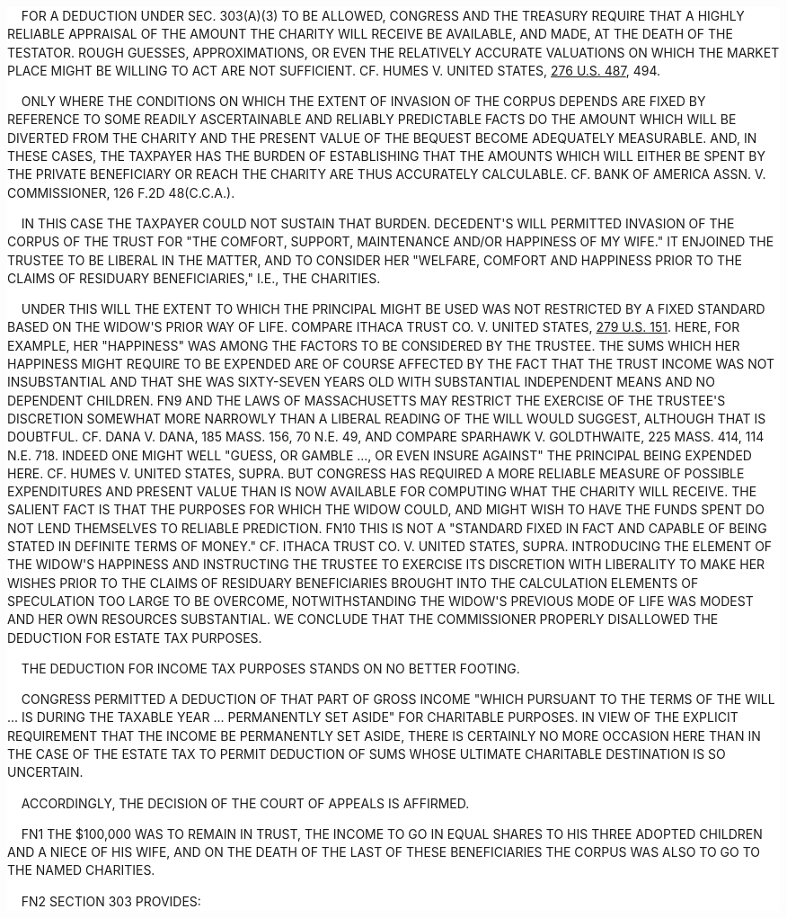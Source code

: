     FOR A DEDUCTION UNDER SEC. 303(A)(3) TO BE ALLOWED, CONGRESS AND THE TREASURY REQUIRE THAT A HIGHLY RELIABLE APPRAISAL OF THE AMOUNT THE CHARITY WILL RECEIVE BE AVAILABLE, AND MADE, AT THE DEATH OF THE TESTATOR.  ROUGH GUESSES, APPROXIMATIONS, OR EVEN THE RELATIVELY ACCURATE VALUATIONS ON WHICH THE MARKET PLACE MIGHT BE WILLING TO ACT ARE NOT SUFFICIENT.  CF. HUMES V. UNITED STATES, [276 U.S. 487][/us/courts/scotus/usReporter/276/487], 494.

    ONLY WHERE THE CONDITIONS ON WHICH THE EXTENT OF INVASION OF THE CORPUS DEPENDS ARE FIXED BY REFERENCE TO SOME READILY ASCERTAINABLE AND RELIABLY PREDICTABLE FACTS DO THE AMOUNT WHICH WILL BE DIVERTED FROM THE CHARITY AND THE PRESENT VALUE OF THE BEQUEST BECOME ADEQUATELY MEASURABLE.  AND, IN THESE CASES, THE TAXPAYER HAS THE BURDEN OF ESTABLISHING THAT THE AMOUNTS WHICH WILL EITHER BE SPENT BY THE PRIVATE BENEFICIARY OR REACH THE CHARITY ARE THUS ACCURATELY CALCULABLE.  CF. BANK OF AMERICA ASSN. V. COMMISSIONER, 126 F.2D 48(C.C.A.).

    IN THIS CASE THE TAXPAYER COULD NOT SUSTAIN THAT BURDEN.  DECEDENT'S WILL PERMITTED INVASION OF THE CORPUS OF THE TRUST FOR "THE COMFORT, SUPPORT, MAINTENANCE AND/OR HAPPINESS OF MY WIFE."  IT ENJOINED THE TRUSTEE TO BE LIBERAL IN THE MATTER, AND TO CONSIDER HER "WELFARE, COMFORT AND HAPPINESS PRIOR TO THE CLAIMS OF RESIDUARY BENEFICIARIES," I.E., THE CHARITIES.

    UNDER THIS WILL THE EXTENT TO WHICH THE PRINCIPAL MIGHT BE USED WAS NOT RESTRICTED BY A FIXED STANDARD BASED ON THE WIDOW'S PRIOR WAY OF LIFE.  COMPARE ITHACA TRUST CO. V. UNITED STATES, [279 U.S. 151][/us/courts/scotus/usReporter/279/151].  HERE, FOR EXAMPLE, HER "HAPPINESS" WAS AMONG THE FACTORS TO BE CONSIDERED BY THE TRUSTEE.  THE SUMS WHICH HER HAPPINESS MIGHT REQUIRE TO BE EXPENDED ARE OF COURSE AFFECTED BY THE FACT THAT THE TRUST INCOME WAS NOT INSUBSTANTIAL AND THAT SHE WAS SIXTY-SEVEN YEARS OLD WITH SUBSTANTIAL INDEPENDENT MEANS AND NO DEPENDENT CHILDREN.  FN9  AND THE LAWS OF MASSACHUSETTS MAY RESTRICT THE EXERCISE OF THE TRUSTEE'S DISCRETION SOMEWHAT MORE NARROWLY THAN A LIBERAL READING OF THE WILL WOULD SUGGEST, ALTHOUGH THAT IS DOUBTFUL.  CF. DANA V. DANA, 185 MASS. 156, 70 N.E. 49, AND COMPARE SPARHAWK V. GOLDTHWAITE, 225 MASS. 414, 114 N.E. 718.  INDEED ONE MIGHT WELL "GUESS, OR GAMBLE  ...,  OR EVEN INSURE AGAINST" THE PRINCIPAL BEING EXPENDED HERE.  CF. HUMES V. UNITED STATES, SUPRA.  BUT CONGRESS HAS REQUIRED A MORE RELIABLE MEASURE OF POSSIBLE EXPENDITURES AND PRESENT VALUE THAN IS NOW AVAILABLE FOR COMPUTING WHAT THE CHARITY WILL RECEIVE.  THE SALIENT FACT IS THAT THE PURPOSES FOR WHICH THE WIDOW COULD, AND MIGHT WISH TO HAVE THE FUNDS SPENT DO NOT LEND THEMSELVES TO RELIABLE PREDICTION.  FN10  THIS IS NOT A "STANDARD FIXED IN FACT AND CAPABLE OF BEING STATED IN DEFINITE TERMS OF MONEY."  CF. ITHACA TRUST CO. V. UNITED STATES, SUPRA. INTRODUCING THE ELEMENT OF THE WIDOW'S HAPPINESS AND INSTRUCTING THE TRUSTEE TO EXERCISE ITS DISCRETION WITH LIBERALITY TO MAKE HER WISHES PRIOR TO THE CLAIMS OF RESIDUARY BENEFICIARIES BROUGHT INTO THE CALCULATION ELEMENTS OF SPECULATION TOO LARGE TO BE OVERCOME, NOTWITHSTANDING THE WIDOW'S PREVIOUS MODE OF LIFE WAS MODEST AND HER OWN RESOURCES SUBSTANTIAL.  WE CONCLUDE THAT THE COMMISSIONER PROPERLY DISALLOWED THE DEDUCTION FOR ESTATE TAX PURPOSES.

    THE DEDUCTION FOR INCOME TAX PURPOSES STANDS ON NO BETTER FOOTING.

    CONGRESS PERMITTED A DEDUCTION OF THAT PART OF GROSS INCOME "WHICH PURSUANT TO THE TERMS OF THE WILL  ...  IS DURING THE TAXABLE YEAR  ... PERMANENTLY SET ASIDE" FOR CHARITABLE PURPOSES.  IN VIEW OF THE EXPLICIT REQUIREMENT THAT THE INCOME BE PERMANENTLY SET ASIDE, THERE IS CERTAINLY NO MORE OCCASION HERE THAN IN THE CASE OF THE ESTATE TAX TO PERMIT DEDUCTION OF SUMS WHOSE ULTIMATE CHARITABLE DESTINATION IS SO UNCERTAIN.

    ACCORDINGLY, THE DECISION OF THE COURT OF APPEALS IS AFFIRMED.

    FN1  THE $100,000 WAS TO REMAIN IN TRUST, THE INCOME TO GO IN EQUAL SHARES TO HIS THREE ADOPTED CHILDREN AND A NIECE OF HIS WIFE, AND ON THE DEATH OF THE LAST OF THESE BENEFICIARIES THE CORPUS WAS ALSO TO GO TO THE NAMED CHARITIES.

    FN2  SECTION 303 PROVIDES:


[/us/courts/scotus/usReporter/320/256]: https://publicdocs.github.io/go/links?ns=uslm-x&ref=%2Fus%2Fcourts%2Fscotus%2FusReporter%2F320%2F256
[/us/courts/scotus/usReporter/319/734]: https://publicdocs.github.io/go/links?ns=uslm-x&ref=%2Fus%2Fcourts%2Fscotus%2FusReporter%2F319%2F734
[/us/stat/44/72]: https://publicdocs.github.io/go/links?ns=uslm&ref=%2Fus%2Fstat%2F44%2F72
[/us/stat/49/1706]: https://publicdocs.github.io/go/links?ns=uslm&ref=%2Fus%2Fstat%2F49%2F1706
[/us/courts/scotus/usReporter/319/734]: https://publicdocs.github.io/go/links?ns=uslm-x&ref=%2Fus%2Fcourts%2Fscotus%2FusReporter%2F319%2F734
[/us/courts/scotus/usReporter/305/79]: https://publicdocs.github.io/go/links?ns=uslm-x&ref=%2Fus%2Fcourts%2Fscotus%2FusReporter%2F305%2F79
[/us/courts/scotus/usReporter/304/351]: https://publicdocs.github.io/go/links?ns=uslm-x&ref=%2Fus%2Fcourts%2Fscotus%2FusReporter%2F304%2F351
[/us/courts/scotus/usReporter/276/487]: https://publicdocs.github.io/go/links?ns=uslm-x&ref=%2Fus%2Fcourts%2Fscotus%2FusReporter%2F276%2F487
[/us/courts/scotus/usReporter/276/487]: https://publicdocs.github.io/go/links?ns=uslm-x&ref=%2Fus%2Fcourts%2Fscotus%2FusReporter%2F276%2F487
[/us/courts/scotus/usReporter/279/151]: https://publicdocs.github.io/go/links?ns=uslm-x&ref=%2Fus%2Fcourts%2Fscotus%2FusReporter%2F279%2F151
[/us/courts/scotus/usReporter/279/151]: https://publicdocs.github.io/go/links?ns=uslm-x&ref=%2Fus%2Fcourts%2Fscotus%2FusReporter%2F279%2F151
[/us/stat/40/1098]: https://publicdocs.github.io/go/links?ns=uslm&ref=%2Fus%2Fstat%2F40%2F1098
[/us/stat/42/279]: https://publicdocs.github.io/go/links?ns=uslm&ref=%2Fus%2Fstat%2F42%2F279
[/us/stat/43/306]: https://publicdocs.github.io/go/links?ns=uslm&ref=%2Fus%2Fstat%2F43%2F306
[/us/stat/44/72]: https://publicdocs.github.io/go/links?ns=uslm&ref=%2Fus%2Fstat%2F44%2F72
[/us/courts/scotus/usReporter/279/151]: https://publicdocs.github.io/go/links?ns=uslm-x&ref=%2Fus%2Fcourts%2Fscotus%2FusReporter%2F279%2F151
[/us/stat/44/110]: https://publicdocs.github.io/go/links?ns=uslm&ref=%2Fus%2Fstat%2F44%2F110
[/us/usc/t26/s1141]: https://publicdocs.github.io/go/links?ns=uslm&ref=%2Fus%2Fusc%2Ft26%2Fs1141
[/us/courts/scotus/usReporter/316/164]: https://publicdocs.github.io/go/links?ns=uslm-x&ref=%2Fus%2Fcourts%2Fscotus%2FusReporter%2F316%2F164
